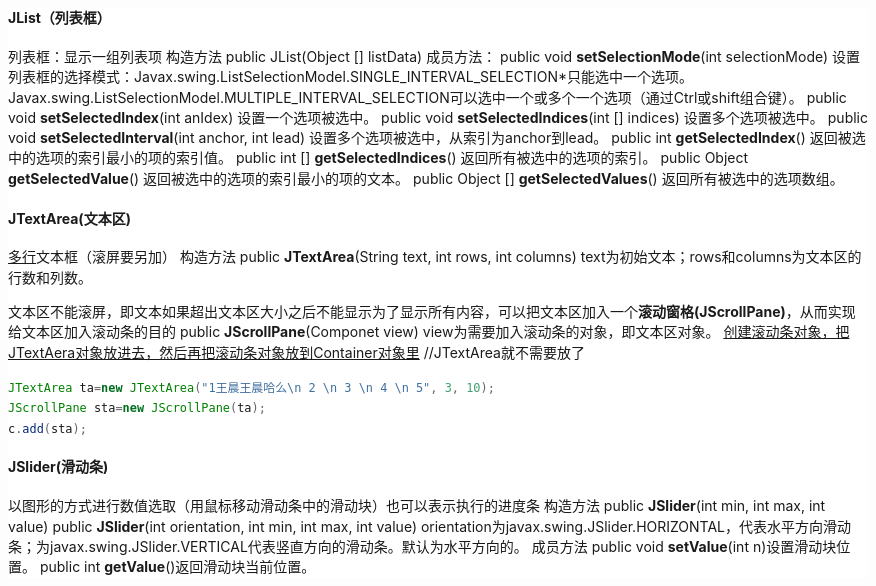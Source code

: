 

#### JList（列表框）

列表框：显示一组列表项
构造方法
public JList(Object [] listData)
成员方法：
public void **setSelectionMode**(int selectionMode) 设置列表框的选择模式：Javax.swing.ListSelectionModel.SINGLE_INTERVAL_SELECTION*只能选中一个选项。
Javax.swing.ListSelectionModel.MULTIPLE_INTERVAL_SELECTION可以选中一个或多个一个选项（通过Ctrl或shift组合键）。
public void **setSelectedIndex**(int anIdex)
设置一个选项被选中。
public void **setSelectedIndices**(int [] indices)
设置多个选项被选中。
public void  **setSelectedInterval**(int anchor, int lead)
设置多个选项被选中，从索引为anchor到lead。
public int **getSelectedIndex**()
返回被选中的选项的索引最小的项的索引值。
public int [] **getSelectedIndices**()
返回所有被选中的选项的索引。
public Object **getSelectedValue**()
返回被选中的选项的索引最小的项的文本。
public Object [] **getSelectedValues**()
返回所有被选中的选项数组。



#### **JTextArea(文本区)**

<u>多行</u>文本框（滚屏要另加）
构造方法
public **JTextArea**(String text, int rows, int columns)
text为初始文本；rows和columns为文本区的行数和列数。

文本区不能滚屏，即文本如果超出文本区大小之后不能显示为了显示所有内容，可以把文本区加入一个**滚动窗格(JScrollPane)**，从而实现给文本区加入滚动条的目的
public **JScrollPane**(Componet view)
view为需要加入滚动条的对象，即文本区对象。
<u>创建滚动条对象，把JTextAera对象放进去，然后再把滚动条对象放到Container对象里</u>  //JTextArea就不需要放了

```Java
JTextArea ta=new JTextArea("1王晨王晨哈么\n 2 \n 3 \n 4 \n 5", 3, 10);
JScrollPane sta=new JScrollPane(ta);
c.add(sta);
```









#### **JSlider**(滑动条)

以图形的方式进行数值选取（用鼠标移动滑动条中的滑动块）也可以表示执行的进度条
构造方法
public **JSlider**(int min, int max, int value)
public **JSlider**(int orientation, int min, int max, int value)
orientation为javax.swing.JSlider.HORIZONTAL，代表水平方向滑动条；为javax.swing.JSlider.VERTICAL代表竖直方向的滑动条。默认为水平方向的。
成员方法
public void **setValue**(int n)设置滑动块位置。
public int **getValue**()返回滑动块当前位置。
